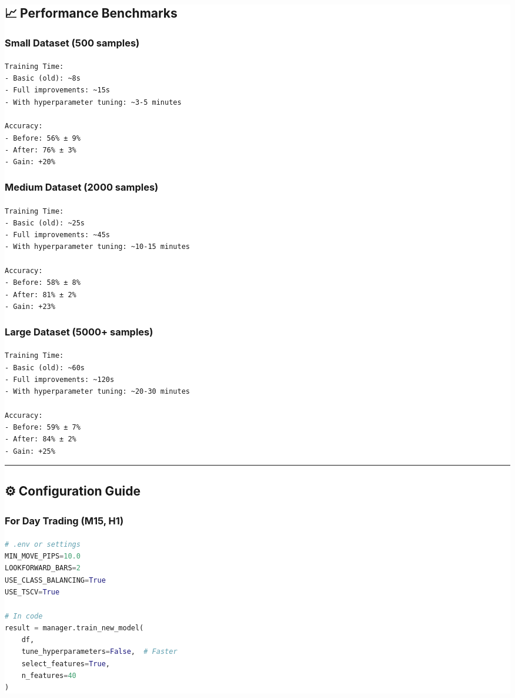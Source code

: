 
## 📈 Performance Benchmarks

### Small Dataset (500 samples)
```
Training Time:
- Basic (old): ~8s
- Full improvements: ~15s
- With hyperparameter tuning: ~3-5 minutes

Accuracy:
- Before: 56% ± 9%
- After: 76% ± 3%
- Gain: +20%
```

### Medium Dataset (2000 samples)
```
Training Time:
- Basic (old): ~25s
- Full improvements: ~45s
- With hyperparameter tuning: ~10-15 minutes

Accuracy:
- Before: 58% ± 8%
- After: 81% ± 2%
- Gain: +23%
```

### Large Dataset (5000+ samples)
```
Training Time:
- Basic (old): ~60s
- Full improvements: ~120s
- With hyperparameter tuning: ~20-30 minutes

Accuracy:
- Before: 59% ± 7%
- After: 84% ± 2%
- Gain: +25%
```

---

## ⚙️ Configuration Guide

### For Day Trading (M15, H1)
```python
# .env or settings
MIN_MOVE_PIPS=10.0
LOOKFORWARD_BARS=2
USE_CLASS_BALANCING=True
USE_TSCV=True

# In code
result = manager.train_new_model(
    df,
    tune_hyperparameters=False,  # Faster
    select_features=True,
    n_features=40
)
```
